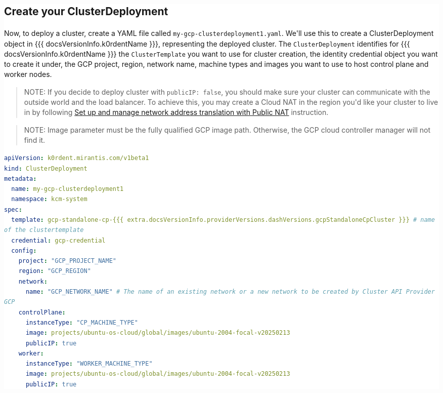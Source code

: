 ```console
```

## Create your ClusterDeployment

Now, to deploy a cluster, create a YAML file called `my-gcp-clusterdeployment1.yaml`. We'll use this to create
a ClusterDeployment object in {{{ docsVersionInfo.k0rdentName }}}, representing the deployed cluster. The `ClusterDeployment`
identifies for {{{ docsVersionInfo.k0rdentName }}} the `ClusterTemplate` you want to use for cluster creation, the
identity credential object you want to create it under, the GCP project, region, network name, machine types and images
you want to use to host control plane and worker nodes.

> NOTE:
> If you decide to deploy cluster with `publicIP: false`, you should make sure your cluster can communicate
> with the outside world and the load balancer. To achieve this, you may create a Cloud NAT in the region you'd like
> your cluster to live in by following
> [Set up and manage network address translation with Public NAT](https://cloud.google.com/nat/docs/set-up-manage-network-address-translation#create_nat)
> instruction.

> NOTE:
> Image parameter must be the fully qualified GCP image path. Otherwise, the GCP cloud controller manager will not find
> it.

```yaml
apiVersion: k0rdent.mirantis.com/v1beta1
kind: ClusterDeployment
metadata:
  name: my-gcp-clusterdeployment1
  namespace: kcm-system
spec:
  template: gcp-standalone-cp-{{{ extra.docsVersionInfo.providerVersions.dashVersions.gcpStandaloneCpCluster }}} # name of the clustertemplate
  credential: gcp-credential
  config:
    project: "GCP_PROJECT_NAME"
    region: "GCP_REGION"
    network:
      name: "GCP_NETWORK_NAME" # The name of an existing network or a new network to be created by Cluster API Provider GCP
    controlPlane:
      instanceType: "CP_MACHINE_TYPE"
      image: projects/ubuntu-os-cloud/global/images/ubuntu-2004-focal-v20250213
      publicIP: true
    worker:
      instanceType: "WORKER_MACHINE_TYPE"
      image: projects/ubuntu-os-cloud/global/images/ubuntu-2004-focal-v20250213
      publicIP: true
```
